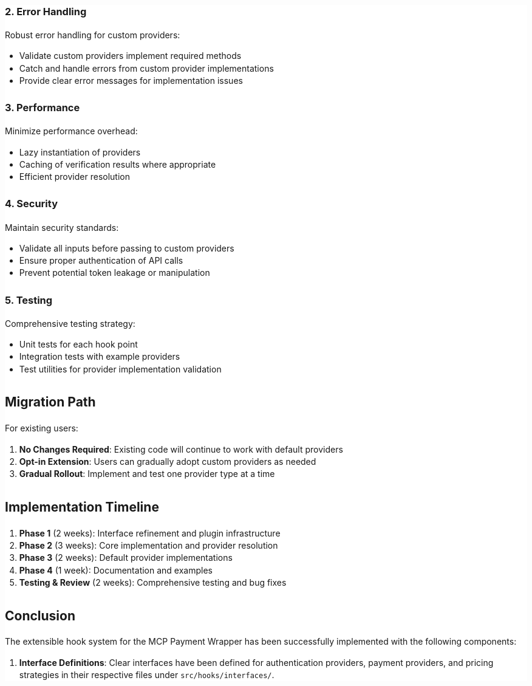 ### 2. Error Handling

Robust error handling for custom providers:

- Validate custom providers implement required methods
- Catch and handle errors from custom provider implementations
- Provide clear error messages for implementation issues

### 3. Performance

Minimize performance overhead:

- Lazy instantiation of providers
- Caching of verification results where appropriate
- Efficient provider resolution

### 4. Security

Maintain security standards:

- Validate all inputs before passing to custom providers
- Ensure proper authentication of API calls
- Prevent potential token leakage or manipulation

### 5. Testing

Comprehensive testing strategy:

- Unit tests for each hook point
- Integration tests with example providers
- Test utilities for provider implementation validation

## Migration Path

For existing users:

1. **No Changes Required**: Existing code will continue to work with default providers
2. **Opt-in Extension**: Users can gradually adopt custom providers as needed
3. **Gradual Rollout**: Implement and test one provider type at a time

## Implementation Timeline

1. **Phase 1** (2 weeks): Interface refinement and plugin infrastructure
2. **Phase 2** (3 weeks): Core implementation and provider resolution
3. **Phase 3** (2 weeks): Default provider implementations
4. **Phase 4** (1 week): Documentation and examples
5. **Testing & Review** (2 weeks): Comprehensive testing and bug fixes

## Conclusion

The extensible hook system for the MCP Payment Wrapper has been successfully implemented with the following components:

1. **Interface Definitions**: Clear interfaces have been defined for authentication providers, payment providers, and pricing strategies in their respective files under `src/hooks/interfaces/`.
